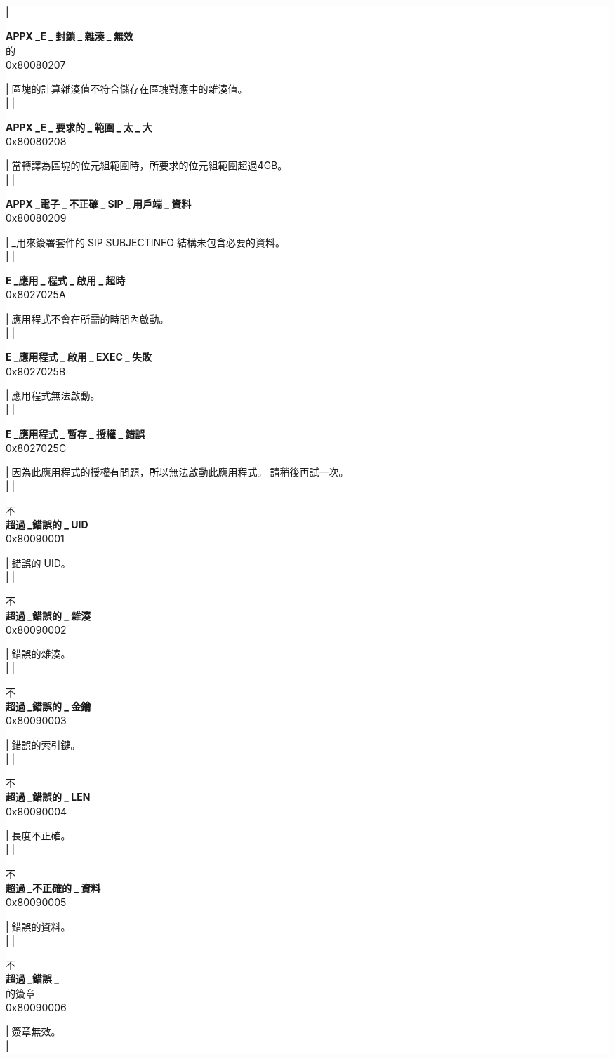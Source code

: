 | <span id="APPX_E_BLOCK_HASH_INVALID"></span><span id="appx_e_block_hash_invalid"></span><dl> <dt>**APPX \_E \_ 封鎖 \_ 雜湊 \_ 無效**</dt>的 <dt>0x80080207</dt> </dl>                                                     | 區塊的計算雜湊值不符合儲存在區塊對應中的雜湊值。<br/>                                                                                                                                                                                      |
| <span id="APPX_E_REQUESTED_RANGE_TOO_LARGE"></span><span id="appx_e_requested_range_too_large"></span><dl> <dt>**APPX \_E \_ 要求的 \_ 範圍 \_ 太 \_ 大**</dt> <dt>0x80080208</dt> </dl>                               | 當轉譯為區塊的位元組範圍時，所要求的位元組範圍超過4GB。<br/>                                                                                                                                                                                             |
| <span id="APPX_E_INVALID_SIP_CLIENT_DATA"></span><span id="appx_e_invalid_sip_client_data"></span><dl> <dt>**APPX \_電子 \_ 不正確 \_ SIP \_ 用戶端 \_ 資料**</dt> <dt>0x80080209</dt> </dl>                                     | \_用來簽署套件的 SIP SUBJECTINFO 結構未包含必要的資料。<br/>                                                                                                                                                                                 |
| <span id="E_APPLICATION_ACTIVATION_TIMED_OUT"></span><span id="e_application_activation_timed_out"></span><dl> <dt>**E \_應用 \_ 程式 \_ 啟用 \_ 超時**</dt> <dt>0x8027025A</dt> </dl>                          | 應用程式不會在所需的時間內啟動。<br/>                                                                                                                                                                                                                                |
| <span id="E_APPLICATION_ACTIVATION_EXEC_FAILURE"></span><span id="e_application_activation_exec_failure"></span><dl> <dt>**E \_應用程式 \_ 啟用 \_ EXEC \_ 失敗**</dt> <dt>0x8027025B</dt> </dl>                 | 應用程式無法啟動。<br/>                                                                                                                                                                                                                                                     |
| <span id="E_APPLICATION_TEMPORARY_LICENSE_ERROR"></span><span id="e_application_temporary_license_error"></span><dl> <dt>**E \_應用程式 \_ 暫存 \_ 授權 \_ 錯誤**</dt> <dt>0x8027025C</dt> </dl>                 | 因為此應用程式的授權有問題，所以無法啟動此應用程式。 請稍後再試一次。<br/>                                                                                                                                                                             |
| <span id="NTE_BAD_UID"></span><span id="nte_bad_uid"></span><dl> 不 <dt>**超過 \_錯誤的 \_ UID**</dt> <dt>0x80090001</dt> </dl>                                                                                                 | 錯誤的 UID。<br/>                                                                                                                                                                                                                                                                  |
| <span id="NTE_BAD_HASH"></span><span id="nte_bad_hash"></span><dl> 不 <dt>**超過 \_錯誤的 \_ 雜湊**</dt> <dt>0x80090002</dt> </dl>                                                                                              | 錯誤的雜湊。<br/>                                                                                                                                                                                                                                                                 |
| <span id="NTE_BAD_KEY"></span><span id="nte_bad_key"></span><dl> 不 <dt>**超過 \_錯誤的 \_ 金鑰**</dt> <dt>0x80090003</dt> </dl>                                                                                                 | 錯誤的索引鍵。<br/>                                                                                                                                                                                                                                                                  |
| <span id="NTE_BAD_LEN"></span><span id="nte_bad_len"></span><dl> 不 <dt>**超過 \_錯誤的 \_ LEN**</dt> <dt>0x80090004</dt> </dl>                                                                                                 | 長度不正確。<br/>                                                                                                                                                                                                                                                               |
| <span id="NTE_BAD_DATA"></span><span id="nte_bad_data"></span><dl> 不 <dt>**超過 \_不正確的 \_ 資料**</dt> <dt>0x80090005</dt> </dl>                                                                                              | 錯誤的資料。<br/>                                                                                                                                                                                                                                                                 |
| <span id="NTE_BAD_SIGNATURE"></span><span id="nte_bad_signature"></span><dl> 不 <dt>**超過 \_錯誤 \_**</dt>的簽章 <dt>0x80090006</dt> </dl>                                                                               | 簽章無效。<br/>                                                                                                                                                                                                                                                        |